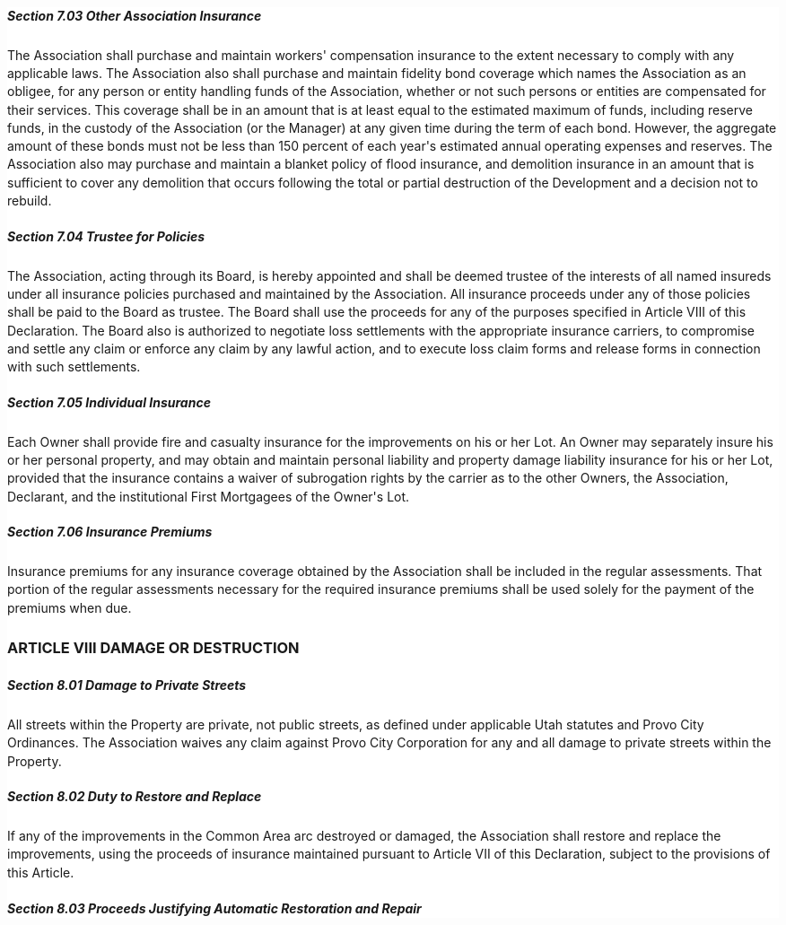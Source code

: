 ##### Section 7.03 Other Association Insurance

The Association shall purchase and maintain workers' compensation insurance to the extent necessary to comply with any applicable laws. The Association also shall purchase and maintain fidelity bond coverage which names the Association as an obligee, for any person or entity handling funds of the Association, whether or not such persons or entities are compensated for their services. This coverage shall be in an amount that is at least equal to the estimated maximum of funds, including reserve funds, in the custody of the Association (or the Manager) at any given time during the term of each bond. However, the aggregate amount of these bonds must not be less than 150 percent of each year's estimated annual operating expenses and reserves. The Association also may purchase and maintain a blanket policy of flood insurance, and demolition insurance in an amount that is sufficient to cover any demolition that occurs following the total or partial destruction of the Development and a decision not to rebuild.

##### Section 7.04 Trustee for Policies

The Association, acting through its Board, is hereby appointed and shall be deemed trustee of the interests of all named insureds under all insurance policies purchased and maintained by the Association. All insurance proceeds under any of those policies shall be paid to the Board as trustee. The Board shall use the proceeds for any of the purposes specified in Article VIII of this Declaration. The Board also is authorized to negotiate loss settlements with the appropriate insurance carriers, to compromise and settle any claim or enforce any claim by any lawful action, and to execute loss claim forms and release forms in connection with such settlements.

##### Section 7.05 Individual Insurance

Each Owner shall provide fire and casualty insurance for the improvements on his or her Lot. An Owner may separately insure his or her personal property, and may obtain and maintain personal liability and property damage liability insurance for his or her Lot, provided that the insurance contains a waiver of subrogation rights by the carrier as to the other Owners, the Association, Declarant, and the institutional First Mortgagees of the Owner's Lot.

##### Section 7.06 Insurance Premiums

Insurance premiums for any insurance coverage obtained by the Association shall be included in the regular assessments. That portion of the regular assessments necessary for the required insurance premiums shall be used solely for the payment of the premiums when due.

### ARTICLE VIII DAMAGE OR DESTRUCTION

##### Section 8.01 Damage to Private Streets

All streets within the Property are private, not public streets, as defined under applicable Utah statutes and Provo City Ordinances. The Association waives any claim against Provo City Corporation for any and all damage to private streets within the Property.

##### Section 8.02 Duty to Restore and Replace

If any of the improvements in the Common Area arc destroyed or damaged, the Association shall restore and replace the improvements, using the proceeds of insurance maintained pursuant to Article VII of this Declaration, subject to the provisions of this Article.

##### Section 8.03 Proceeds Justifying Automatic Restoration and Repair
